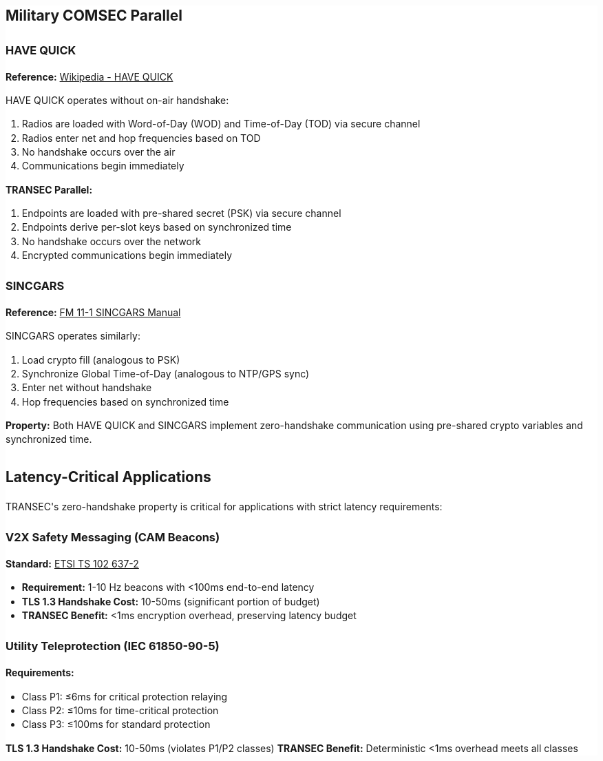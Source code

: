 ## Military COMSEC Parallel

### HAVE QUICK

**Reference:** [Wikipedia - HAVE QUICK](https://en.wikipedia.org/wiki/Have_Quick)

HAVE QUICK operates without on-air handshake:
1. Radios are loaded with Word-of-Day (WOD) and Time-of-Day (TOD) via secure channel
2. Radios enter net and hop frequencies based on TOD
3. No handshake occurs over the air
4. Communications begin immediately

**TRANSEC Parallel:**
1. Endpoints are loaded with pre-shared secret (PSK) via secure channel
2. Endpoints derive per-slot keys based on synchronized time
3. No handshake occurs over the network
4. Encrypted communications begin immediately

### SINCGARS

**Reference:** [FM 11-1 SINCGARS Manual](https://radionerds.com/images/7/70/FM_11-1_SINCGARS_1996.pdf)

SINCGARS operates similarly:
1. Load crypto fill (analogous to PSK)
2. Synchronize Global Time-of-Day (analogous to NTP/GPS sync)
3. Enter net without handshake
4. Hop frequencies based on synchronized time

**Property:** Both HAVE QUICK and SINCGARS implement zero-handshake communication using pre-shared crypto variables and synchronized time.

## Latency-Critical Applications

TRANSEC's zero-handshake property is critical for applications with strict latency requirements:

### V2X Safety Messaging (CAM Beacons)

**Standard:** [ETSI TS 102 637-2](https://www.etsi.org/deliver/etsi_ts/102600_102699/10263702/01.02.01_60/ts_10263702v010201p.pdf)

- **Requirement:** 1-10 Hz beacons with <100ms end-to-end latency
- **TLS 1.3 Handshake Cost:** 10-50ms (significant portion of budget)
- **TRANSEC Benefit:** <1ms encryption overhead, preserving latency budget

### Utility Teleprotection (IEC 61850-90-5)

**Requirements:**
- Class P1: ≤6ms for critical protection relaying
- Class P2: ≤10ms for time-critical protection
- Class P3: ≤100ms for standard protection

**TLS 1.3 Handshake Cost:** 10-50ms (violates P1/P2 classes)
**TRANSEC Benefit:** Deterministic <1ms overhead meets all classes
